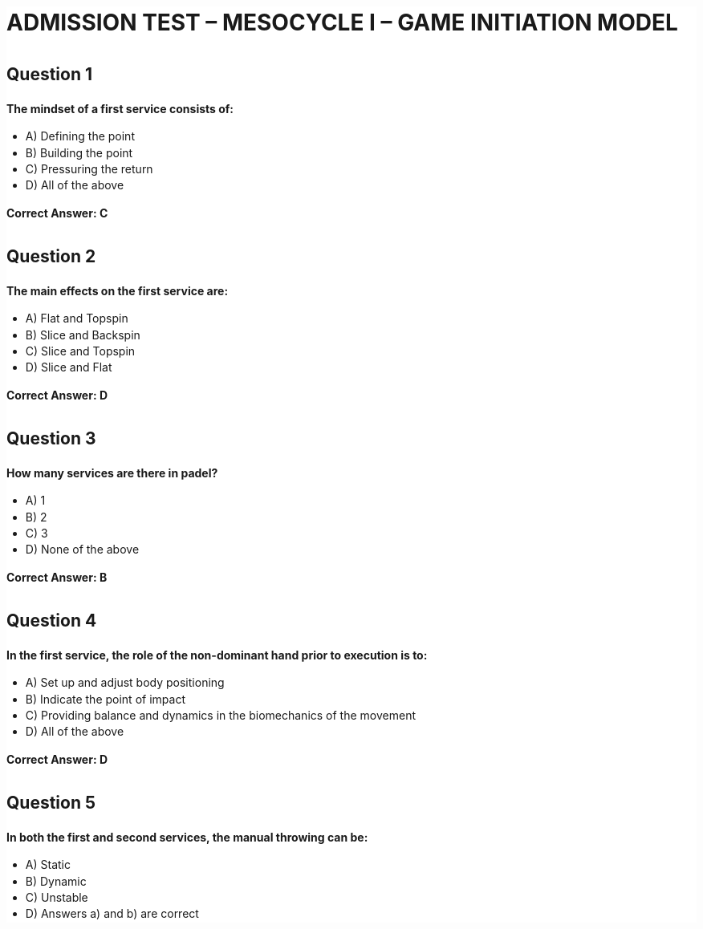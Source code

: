 # ADMISSION TEST – MESOCYCLE I – GAME INITIATION MODEL

## Question 1

**The mindset of a first service consists of:**

- A) Defining the point
- B) Building the point
- C) Pressuring the return
- D) All of the above

**Correct Answer: C**

## Question 2

**The main effects on the first service are:**

- A) Flat and Topspin
- B) Slice and Backspin
- C) Slice and Topspin
- D) Slice and Flat

**Correct Answer: D**

## Question 3

**How many services are there in padel?**

- A) 1
- B) 2
- C) 3
- D) None of the above

**Correct Answer: B**

## Question 4

**In the first service, the role of the non-dominant hand prior to execution is to:**

- A) Set up and adjust body positioning
- B) Indicate the point of impact
- C) Providing balance and dynamics in the biomechanics of the movement
- D) All of the above

**Correct Answer: D**

## Question 5

**In both the first and second services, the manual throwing can be:**

- A) Static
- B) Dynamic
- C) Unstable
- D) Answers a) and b) are correct
